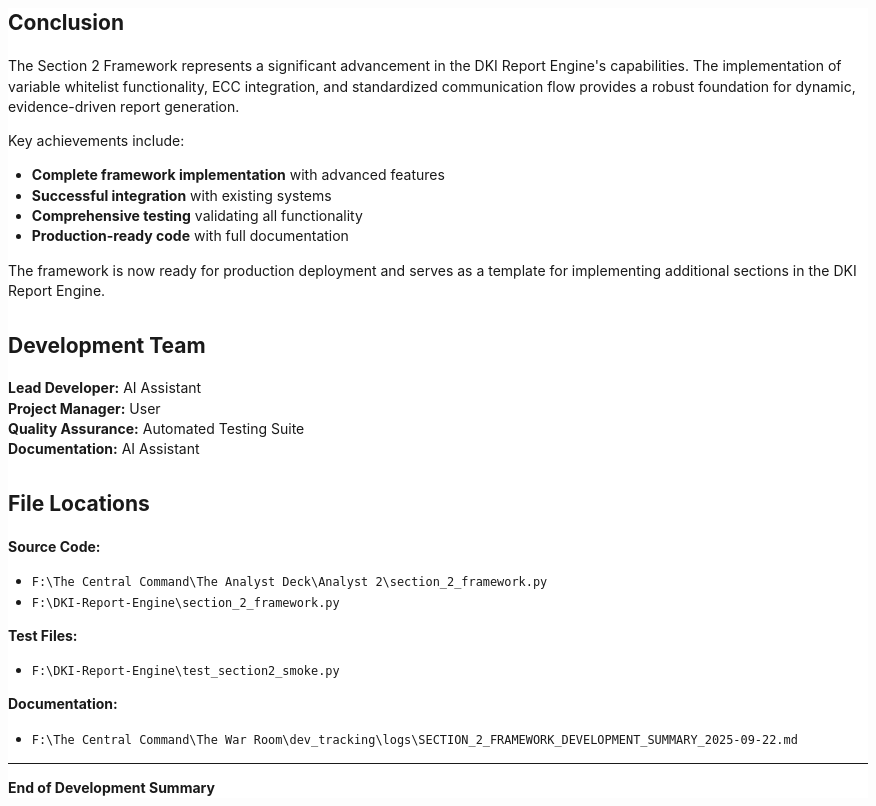 ## Conclusion

The Section 2 Framework represents a significant advancement in the DKI Report Engine's capabilities. The implementation of variable whitelist functionality, ECC integration, and standardized communication flow provides a robust foundation for dynamic, evidence-driven report generation.

Key achievements include:
- **Complete framework implementation** with advanced features
- **Successful integration** with existing systems
- **Comprehensive testing** validating all functionality
- **Production-ready code** with full documentation

The framework is now ready for production deployment and serves as a template for implementing additional sections in the DKI Report Engine.

## Development Team

**Lead Developer:** AI Assistant  
**Project Manager:** User  
**Quality Assurance:** Automated Testing Suite  
**Documentation:** AI Assistant  

## File Locations

**Source Code:**
- `F:\The Central Command\The Analyst Deck\Analyst 2\section_2_framework.py`
- `F:\DKI-Report-Engine\section_2_framework.py`

**Test Files:**
- `F:\DKI-Report-Engine\test_section2_smoke.py`

**Documentation:**
- `F:\The Central Command\The War Room\dev_tracking\logs\SECTION_2_FRAMEWORK_DEVELOPMENT_SUMMARY_2025-09-22.md`

---
**End of Development Summary**



